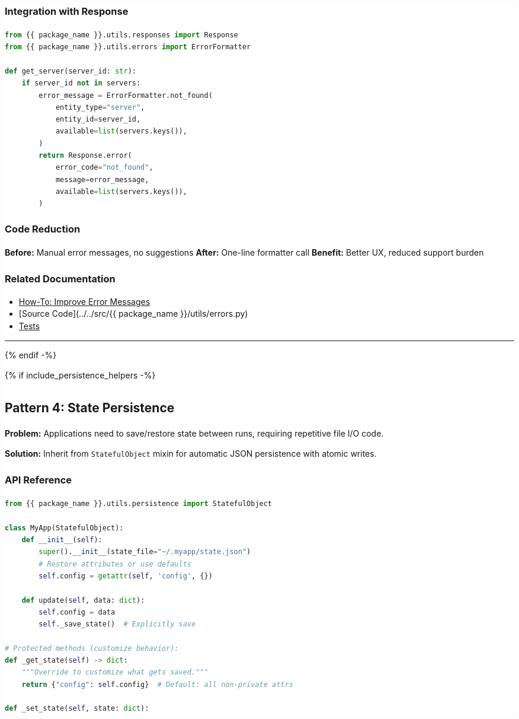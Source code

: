 ### Integration with Response

```python
from {{ package_name }}.utils.responses import Response
from {{ package_name }}.utils.errors import ErrorFormatter

def get_server(server_id: str):
    if server_id not in servers:
        error_message = ErrorFormatter.not_found(
            entity_type="server",
            entity_id=server_id,
            available=list(servers.keys()),
        )
        return Response.error(
            error_code="not_found",
            message=error_message,
            available=list(servers.keys()),
        )
```

### Code Reduction

**Before:** Manual error messages, no suggestions
**After:** One-line formatter call
**Benefit:** Better UX, reduced support burden

### Related Documentation

- [How-To: Improve Error Messages](../how-to/improve-error-messages.md)
- [Source Code](../../src/{{ package_name }}/utils/errors.py)
- [Tests](../../tests/utils/test_errors.py)

---
{% endif -%}

{% if include_persistence_helpers -%}
## Pattern 4: State Persistence

**Problem:** Applications need to save/restore state between runs, requiring repetitive file I/O code.

**Solution:** Inherit from `StatefulObject` mixin for automatic JSON persistence with atomic writes.

### API Reference

```python
from {{ package_name }}.utils.persistence import StatefulObject

class MyApp(StatefulObject):
    def __init__(self):
        super().__init__(state_file="~/.myapp/state.json")
        # Restore attributes or use defaults
        self.config = getattr(self, 'config', {})

    def update(self, data: dict):
        self.config = data
        self._save_state()  # Explicitly save

# Protected methods (customize behavior):
def _get_state(self) -> dict:
    """Override to customize what gets saved."""
    return {"config": self.config}  # Default: all non-private attrs

def _set_state(self, state: dict):
```